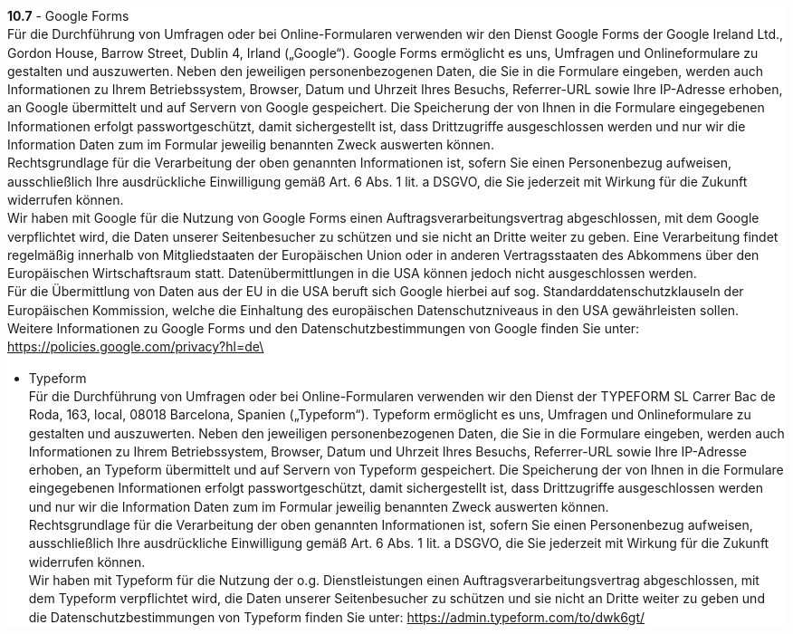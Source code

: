 **10.7** - Google Forms\
 Für die Durchführung von Umfragen oder bei Online-Formularen verwenden
wir den Dienst Google Forms der Google Ireland Ltd., Gordon House,
Barrow Street, Dublin 4, Irland („Google“). Google Forms ermöglicht es
uns, Umfragen und Onlineformulare zu gestalten und auszuwerten. Neben
den jeweiligen personenbezogenen Daten, die Sie in die Formulare
eingeben, werden auch Informationen zu Ihrem Betriebssystem, Browser,
Datum und Uhrzeit Ihres Besuchs, Referrer-URL sowie Ihre IP-Adresse
erhoben, an Google übermittelt und auf Servern von Google gespeichert.
Die Speicherung der von Ihnen in die Formulare eingegebenen
Informationen erfolgt passwortgeschützt, damit sichergestellt ist, dass
Drittzugriffe ausgeschlossen werden und nur wir die Information Daten
zum im Formular jeweilig benannten Zweck auswerten können.\
 Rechtsgrundlage für die Verarbeitung der oben genannten Informationen
ist, sofern Sie einen Personenbezug aufweisen, ausschließlich Ihre
ausdrückliche Einwilligung gemäß Art. 6 Abs. 1 lit. a DSGVO, die Sie
jederzeit mit Wirkung für die Zukunft widerrufen können.\
 Wir haben mit Google für die Nutzung von Google Forms einen
Auftragsverarbeitungsvertrag abgeschlossen, mit dem Google verpflichtet
wird, die Daten unserer Seitenbesucher zu schützen und sie nicht an
Dritte weiter zu geben. Eine Verarbeitung findet regelmäßig innerhalb
von Mitgliedstaaten der Europäischen Union oder in anderen
Vertragsstaaten des Abkommens über den Europäischen Wirtschaftsraum
statt. Datenübermittlungen in die USA können jedoch nicht ausgeschlossen
werden.\
 Für die Übermittlung von Daten aus der EU in die USA beruft sich Google
hierbei auf sog. Standarddatenschutzklauseln der Europäischen
Kommission, welche die Einhaltung des europäischen Datenschutzniveaus in
den USA gewährleisten sollen.\
 Weitere Informationen zu Google Forms und den Datenschutzbestimmungen
von Google finden Sie unter: https://policies.google.com/privacy?hl=de\
 - Typeform\
 Für die Durchführung von Umfragen oder bei Online-Formularen verwenden
wir den Dienst der TYPEFORM SL Carrer Bac de Roda, 163, local, 08018
Barcelona, Spanien („Typeform“). Typeform ermöglicht es uns, Umfragen
und Onlineformulare zu gestalten und auszuwerten. Neben den jeweiligen
personenbezogenen Daten, die Sie in die Formulare eingeben, werden auch
Informationen zu Ihrem Betriebssystem, Browser, Datum und Uhrzeit Ihres
Besuchs, Referrer-URL sowie Ihre IP-Adresse erhoben, an Typeform
übermittelt und auf Servern von Typeform gespeichert. Die Speicherung
der von Ihnen in die Formulare eingegebenen Informationen erfolgt
passwortgeschützt, damit sichergestellt ist, dass Drittzugriffe
ausgeschlossen werden und nur wir die Information Daten zum im Formular
jeweilig benannten Zweck auswerten können.\
 Rechtsgrundlage für die Verarbeitung der oben genannten Informationen
ist, sofern Sie einen Personenbezug aufweisen, ausschließlich Ihre
ausdrückliche Einwilligung gemäß Art. 6 Abs. 1 lit. a DSGVO, die Sie
jederzeit mit Wirkung für die Zukunft widerrufen können.\
 Wir haben mit Typeform für die Nutzung der o.g. Dienstleistungen einen
Auftragsverarbeitungsvertrag abgeschlossen, mit dem Typeform
verpflichtet wird, die Daten unserer Seitenbesucher zu schützen und sie
nicht an Dritte weiter zu geben und die Datenschutzbestimmungen von
Typeform finden Sie unter: https://admin.typeform.com/to/dwk6gt/
